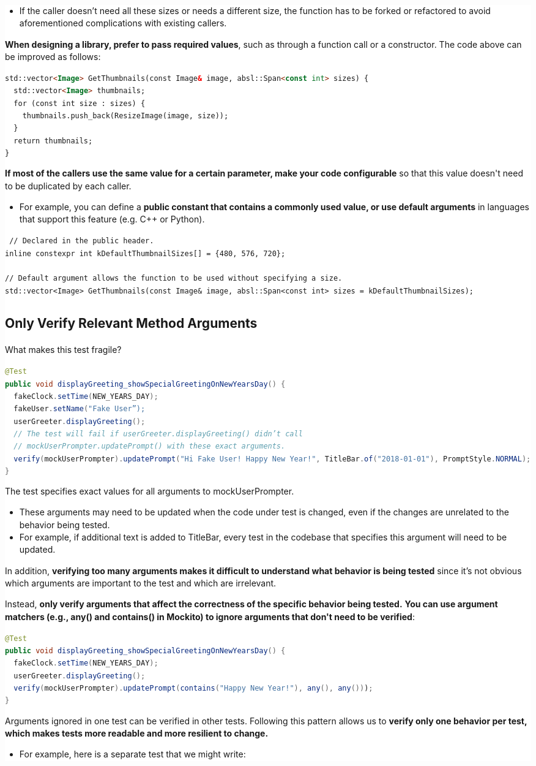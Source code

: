   - If the caller doesn’t need all these sizes or needs a different size, the function has to be forked or refactored to avoid aforementioned complications with existing callers.
   
**When designing a library, prefer to pass required values**, such as through a function call or a constructor. The code above can be improved as follows:
```html
std::vector<Image> GetThumbnails(const Image& image, absl::Span<const int> sizes) {
  std::vector<Image> thumbnails;
  for (const int size : sizes) {
    thumbnails.push_back(ResizeImage(image, size));
  }
  return thumbnails;
}
```
**If most of the callers use the same value for a certain parameter, make your code configurable** so that this value doesn't need to be duplicated by each caller. 
  - For example, you can define a **public constant that contains a commonly used value, or use default arguments** in languages that support this feature (e.g. C++ or Python).
  ```
   // Declared in the public header.
  inline constexpr int kDefaultThumbnailSizes[] = {480, 576, 720};
  
  // Default argument allows the function to be used without specifying a size.
  std::vector<Image> GetThumbnails(const Image& image, absl::Span<const int> sizes = kDefaultThumbnailSizes);
  ```
## Only Verify Relevant Method Arguments

What makes this test fragile?
```java
@Test
public void displayGreeting_showSpecialGreetingOnNewYearsDay() {
  fakeClock.setTime(NEW_YEARS_DAY);
  fakeUser.setName("Fake User”);
  userGreeter.displayGreeting();
  // The test will fail if userGreeter.displayGreeting() didn’t call  
  // mockUserPrompter.updatePrompt() with these exact arguments.
  verify(mockUserPrompter).updatePrompt("Hi Fake User! Happy New Year!", TitleBar.of("2018-01-01"), PromptStyle.NORMAL);
}
```
The test specifies exact values for all arguments to mockUserPrompter.
  - These arguments may need to be updated when the code under test is changed, even if the changes are unrelated to the behavior being tested. 
  - For example, if additional text is added to TitleBar, every test in the codebase that specifies this argument will need to be updated. 

In addition, **verifying too many arguments makes it difficult to understand what behavior is being tested** since it’s not obvious which arguments are important to the test and which are irrelevant.

Instead, **only verify arguments that affect the correctness of the specific behavior being tested.** **You can use argument matchers (e.g., any() and contains() in Mockito) to ignore arguments that don't need to be verified**:
```java
@Test 
public void displayGreeting_showSpecialGreetingOnNewYearsDay() {
  fakeClock.setTime(NEW_YEARS_DAY);
  userGreeter.displayGreeting();
  verify(mockUserPrompter).updatePrompt(contains("Happy New Year!"), any(), any()));
}
```
Arguments ignored in one test can be verified in other tests.
Following this pattern allows us to **verify only one behavior per test, which makes tests more readable and more resilient to change.** 
  - For example, here is a separate test that we might write:
  ```java
  ```